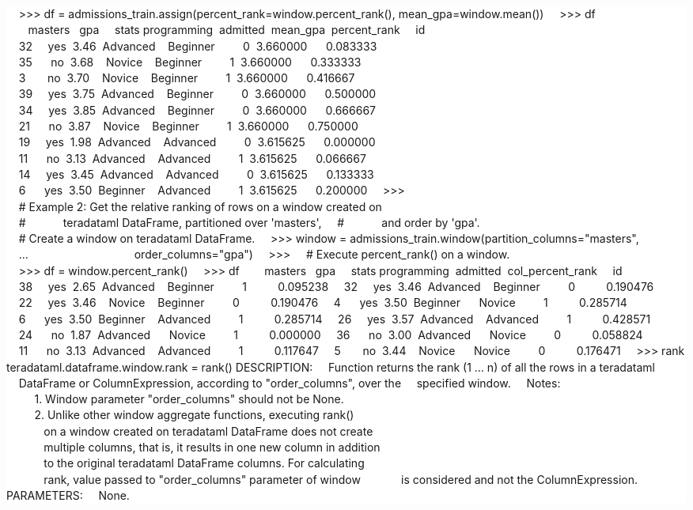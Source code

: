     >>> df = admissions_train.assign(percent_rank=window.percent_rank(), mean_gpa=window.mean())
    >>> df
       masters   gpa     stats programming  admitted  mean_gpa  percent_rank
    id
    32     yes  3.46  Advanced    Beginner         0  3.660000      0.083333
    35      no  3.68    Novice    Beginner         1  3.660000      0.333333
    3       no  3.70    Novice    Beginner         1  3.660000      0.416667
    39     yes  3.75  Advanced    Beginner         0  3.660000      0.500000
    34     yes  3.85  Advanced    Beginner         0  3.660000      0.666667
    21      no  3.87    Novice    Beginner         1  3.660000      0.750000
    19     yes  1.98  Advanced    Advanced         0  3.615625      0.000000
    11      no  3.13  Advanced    Advanced         1  3.615625      0.066667
    14     yes  3.45  Advanced    Advanced         0  3.615625      0.133333
    6      yes  3.50  Beginner    Advanced         1  3.615625      0.200000
    >>>
    # Example 2: Get the relative ranking of rows on a window created on
    #            teradataml DataFrame, partitioned over 'masters',
    #            and order by 'gpa'.
    # Create a window on teradataml DataFrame.
    >>> window = admissions_train.window(partition_columns="masters",
    ...                                  order_columns="gpa")
    >>>
    # Execute percent_rank() on a window.
    >>> df = window.percent_rank()
    >>> df
       masters   gpa     stats programming  admitted  col_percent_rank
    id
    38     yes  2.65  Advanced    Beginner         1          0.095238
    32     yes  3.46  Advanced    Beginner         0          0.190476
    22     yes  3.46    Novice    Beginner         0          0.190476
    4      yes  3.50  Beginner      Novice         1          0.285714
    6      yes  3.50  Beginner    Advanced         1          0.285714
    26     yes  3.57  Advanced    Advanced         1          0.428571
    24      no  1.87  Advanced      Novice         1          0.000000
    36      no  3.00  Advanced      Novice         0          0.058824
    11      no  3.13  Advanced    Advanced         1          0.117647
    5       no  3.44    Novice      Novice         0          0.176471
    >>>
rank
teradataml.dataframe.window.rank = rank()
DESCRIPTION:
    Function returns the rank (1 … n) of all the rows in a teradataml
    DataFrame or ColumnExpression, according to "order_columns", over the
    specified window.
    Notes:
         1. Window parameter "order_columns" should not be None.
         2. Unlike other window aggregate functions, executing rank()
            on a window created on teradataml DataFrame does not create
            multiple columns, that is, it results in one new column in addition
            to the original teradataml DataFrame columns. For calculating
            rank, value passed to "order_columns" parameter of window
            is considered and not the ColumnExpression.
PARAMETERS:
    None.